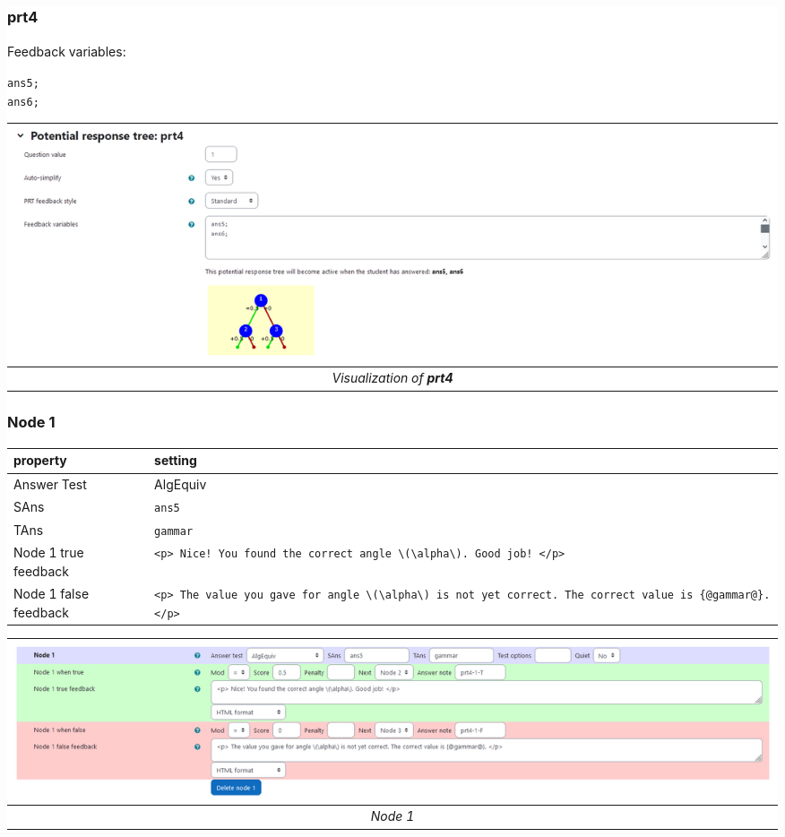 ### prt4

Feedback variables:
```
ans5;
ans6;
```

| ![prt4](./images/Rotation_adaptive_PRT_4.png) |
|:--:|
| *Visualization of **prt4*** |



### Node 1
|property | setting| 
|:---|:---|
|Answer Test | AlgEquiv|
|SAns | `ans5`|
|TAns | `gammar`| 
|Node 1 true feedback |  `<p> Nice! You found the correct angle \(\alpha\). Good job! </p>`|
|Node 1 false feedback | `<p> The value you gave for angle \(\alpha\) is not yet correct. The correct value is {@gammar@}. </p>`|


| ![Node 1](./images/Rotation_adaptive_PRT_4_node_1.png) |
|:--:|
| *Node 1* |
